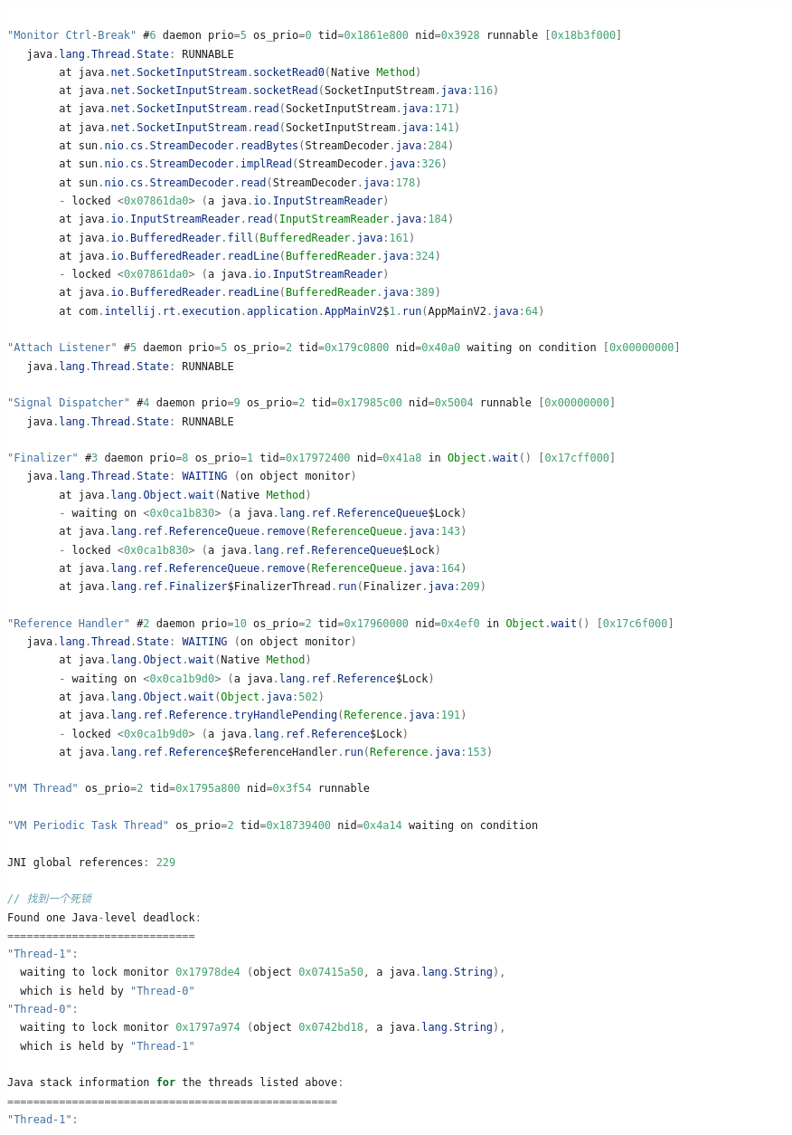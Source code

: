 ```java

"Monitor Ctrl-Break" #6 daemon prio=5 os_prio=0 tid=0x1861e800 nid=0x3928 runnable [0x18b3f000]
   java.lang.Thread.State: RUNNABLE
        at java.net.SocketInputStream.socketRead0(Native Method)
        at java.net.SocketInputStream.socketRead(SocketInputStream.java:116)
        at java.net.SocketInputStream.read(SocketInputStream.java:171)
        at java.net.SocketInputStream.read(SocketInputStream.java:141)
        at sun.nio.cs.StreamDecoder.readBytes(StreamDecoder.java:284)
        at sun.nio.cs.StreamDecoder.implRead(StreamDecoder.java:326)
        at sun.nio.cs.StreamDecoder.read(StreamDecoder.java:178)
        - locked <0x07861da0> (a java.io.InputStreamReader)
        at java.io.InputStreamReader.read(InputStreamReader.java:184)
        at java.io.BufferedReader.fill(BufferedReader.java:161)
        at java.io.BufferedReader.readLine(BufferedReader.java:324)
        - locked <0x07861da0> (a java.io.InputStreamReader)
        at java.io.BufferedReader.readLine(BufferedReader.java:389)
        at com.intellij.rt.execution.application.AppMainV2$1.run(AppMainV2.java:64)

"Attach Listener" #5 daemon prio=5 os_prio=2 tid=0x179c0800 nid=0x40a0 waiting on condition [0x00000000]
   java.lang.Thread.State: RUNNABLE

"Signal Dispatcher" #4 daemon prio=9 os_prio=2 tid=0x17985c00 nid=0x5004 runnable [0x00000000]
   java.lang.Thread.State: RUNNABLE

"Finalizer" #3 daemon prio=8 os_prio=1 tid=0x17972400 nid=0x41a8 in Object.wait() [0x17cff000]
   java.lang.Thread.State: WAITING (on object monitor)
        at java.lang.Object.wait(Native Method)
        - waiting on <0x0ca1b830> (a java.lang.ref.ReferenceQueue$Lock)
        at java.lang.ref.ReferenceQueue.remove(ReferenceQueue.java:143)
        - locked <0x0ca1b830> (a java.lang.ref.ReferenceQueue$Lock)
        at java.lang.ref.ReferenceQueue.remove(ReferenceQueue.java:164)
        at java.lang.ref.Finalizer$FinalizerThread.run(Finalizer.java:209)

"Reference Handler" #2 daemon prio=10 os_prio=2 tid=0x17960000 nid=0x4ef0 in Object.wait() [0x17c6f000]
   java.lang.Thread.State: WAITING (on object monitor)
        at java.lang.Object.wait(Native Method)
        - waiting on <0x0ca1b9d0> (a java.lang.ref.Reference$Lock)
        at java.lang.Object.wait(Object.java:502)
        at java.lang.ref.Reference.tryHandlePending(Reference.java:191)
        - locked <0x0ca1b9d0> (a java.lang.ref.Reference$Lock)
        at java.lang.ref.Reference$ReferenceHandler.run(Reference.java:153)

"VM Thread" os_prio=2 tid=0x1795a800 nid=0x3f54 runnable

"VM Periodic Task Thread" os_prio=2 tid=0x18739400 nid=0x4a14 waiting on condition

JNI global references: 229

// 找到一个死锁
Found one Java-level deadlock:
=============================
"Thread-1":
  waiting to lock monitor 0x17978de4 (object 0x07415a50, a java.lang.String),
  which is held by "Thread-0"
"Thread-0":
  waiting to lock monitor 0x1797a974 (object 0x0742bd18, a java.lang.String),
  which is held by "Thread-1"

Java stack information for the threads listed above:
===================================================
"Thread-1":
```